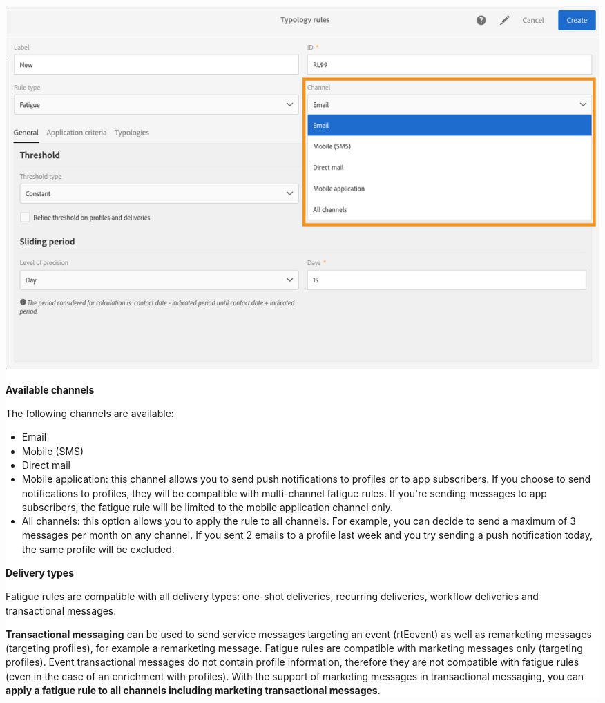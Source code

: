 ![](assets/fatigue5.png)

**Available channels**

The following channels are available:

* Email
* Mobile (SMS)
* Direct mail
* Mobile application: this channel allows you to send push notifications to profiles or to app subscribers. If you choose to send notifications to profiles, they will be compatible with multi-channel fatigue rules. If you're sending messages to app subscribers, the fatigue rule will be limited to the mobile application channel only.
* All channels: this option allows you to apply the rule to all channels. For example, you can decide to send a maximum of 3 messages per month on any channel. If you sent 2 emails to a profile last week and you try sending a push notification today, the same profile will be excluded.

**Delivery types**

Fatigue rules are compatible with all delivery types: one-shot deliveries, recurring deliveries, workflow deliveries and transactional messages.

**Transactional messaging** can be used to send service messages targeting an event (rtEevent) as well as remarketing messages (targeting profiles), for example a remarketing message. Fatigue rules are compatible with marketing messages only (targeting profiles). Event transactional messages do not contain profile information, therefore they are not compatible with fatigue rules (even in the case of an enrichment with profiles). With the support of marketing messages in transactional messaging, you can **apply a fatigue rule to all channels including marketing transactional messages**.
